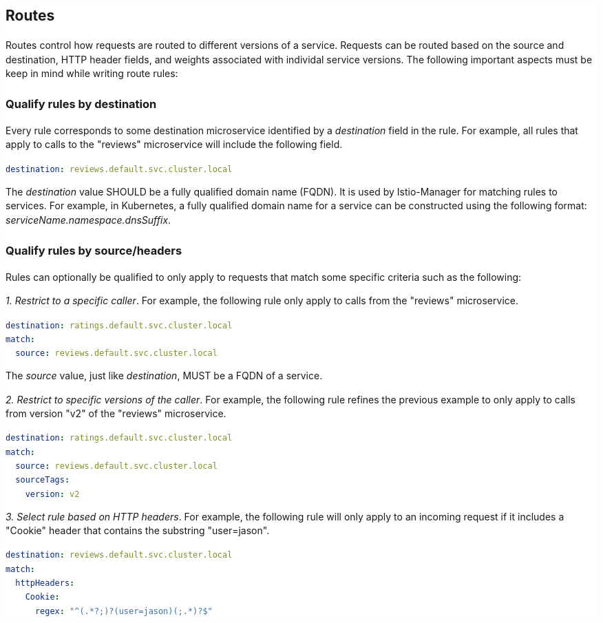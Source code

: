 ## Routes

Routes control how requests are routed to different versions of a
service. Requests can be routed based on the source and destination, HTTP
header fields, and weights associated with individal service versions. The
following important aspects must be keep in mind while writing route rules:

### Qualify rules by destination

Every rule corresponds to some destination microservice identified by a
*destination* field in the rule. For example, all rules that apply to calls
to the "reviews" microservice will include the following field.

```yaml
destination: reviews.default.svc.cluster.local
```

The *destination* value SHOULD be a fully qualified domain name (FQDN). It
is used by Istio-Manager for matching rules to services. For example,
in Kubernetes, a fully qualified domain name for a service can be
constructed using the following format: *serviceName.namespace.dnsSuffix*. 

### Qualify rules by source/headers

Rules can optionally be qualified to only apply to requests that match some
specific criteria such as the following:

_1. Restrict to a specific caller_.  For example, the following rule only
apply to calls from the "reviews" microservice.

```yaml
destination: ratings.default.svc.cluster.local
match:
  source: reviews.default.svc.cluster.local
```

The *source* value, just like *destination*, MUST be a FQDN of a service.

_2. Restrict to specific versions of the caller_. For example, the following
rule refines the previous example to only apply to calls from version "v2"
of the "reviews" microservice.

```yaml
destination: ratings.default.svc.cluster.local
match:
  source: reviews.default.svc.cluster.local
  sourceTags:
    version: v2
```

_3. Select rule based on HTTP headers_. For example, the following rule will
only apply to an incoming request if it includes a "Cookie" header that
contains the substring "user=jason".

```yaml
destination: reviews.default.svc.cluster.local
match:
  httpHeaders:
    Cookie:
      regex: "^(.*?;)?(user=jason)(;.*)?$"
```
